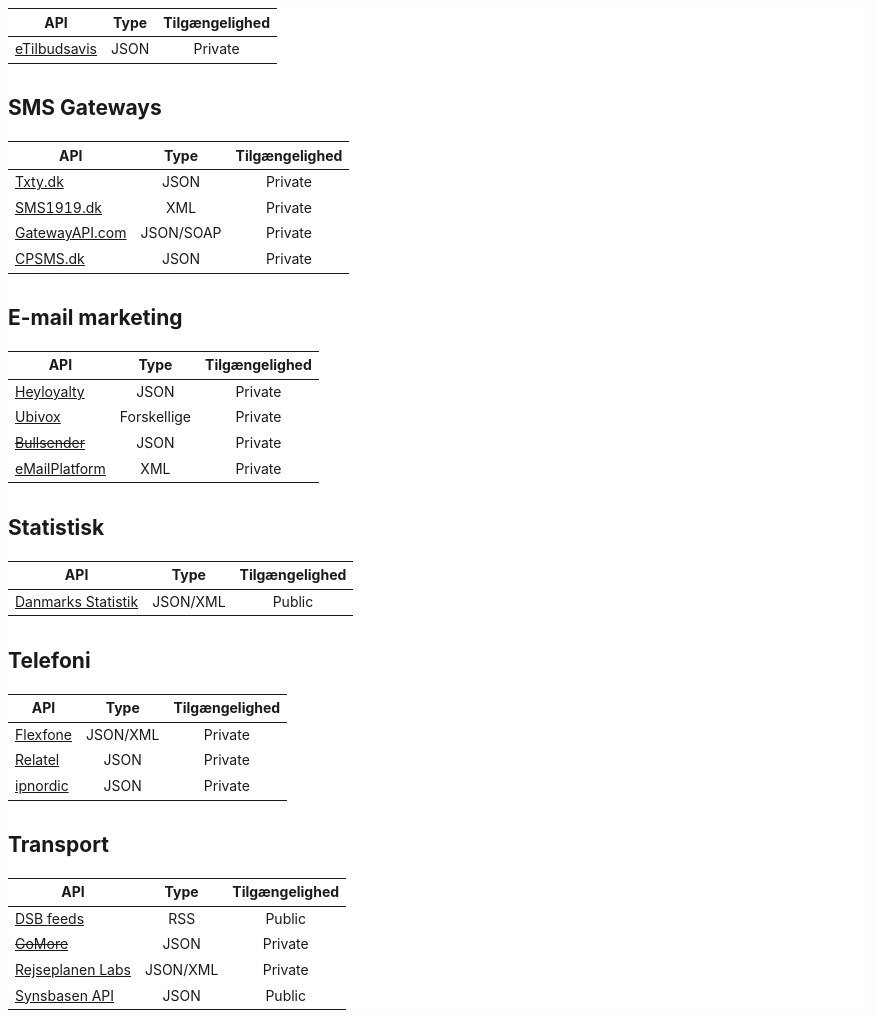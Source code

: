 | API                                                | Type | Tilgængelighed |
|----------------------------------------------------|:----:|:--------------:|
| [eTilbudsavis](https://etilbudsavis.dk/developers) | JSON |    Private     |


## SMS Gateways

| API                                             |   Type    | Tilgængelighed |
|-------------------------------------------------|:---------:|:--------------:|
| [Txty.dk](http://api.txty.dk/4/)                |   JSON    |    Private     |
| [SMS1919.dk](http://www.sms1919.dk/api/)        |    XML    |    Private     |
| [GatewayAPI.com](https://gatewayapi.com/docs/)  | JSON/SOAP |    Private     |
| [CPSMS.dk](https://api.cpsms.dk/documentation/) |   JSON    |    Private     |


## E-mail marketing
| API                                                                                                                                                                                  |    Type     | Tilgængelighed |
|--------------------------------------------------------------------------------------------------------------------------------------------------------------------------------------|:-----------:|:--------------:|
| [Heyloyalty](https://support.heyloyalty.com/hc/en-us/articles/115001593169-3-8-API)                                                                                                  |    JSON     |    Private     |
| [Ubivox](https://support.ubivox.dk/artikler/introduktion-til-integration-i-ubivox/)                                                                                                  | Forskellige |    Private     |
|  ~~[Bullsender](https://api.bullsender.com)~~                                                                	 |    JSON     |    Private     |
| [eMailPlatform](http://mailmailmail.net/xmlguide/)                                                                                                                                   |     XML     |    Private     |

## Statistisk

| API                                                                                                      |   Type   | Tilgængelighed |
|----------------------------------------------------------------------------------------------------------|:--------:|:--------------:|
| [Danmarks Statistik](https://www.dst.dk/da/Statistik/brug-statistikken/muligheder-i-statistikbanken/api) | JSON/XML |     Public     |


## Telefoni

| API                                                                               |   Type   | Tilgængelighed |
|-----------------------------------------------------------------------------------|:--------:|:--------------:|
| [Flexfone](https://cdn.rawgit.com/mauran/API-Danmark/e35d562/assets/flexfone.pdf) | JSON/XML |    Private     |
| [Relatel](https://dev.relatel.dk/api-v2/)                                         |   JSON   |    Private     |
| [ipnordic](https://apidocs.ipnordic.dk/)                                          |   JSON   |    Private     |


## Transport

| API                                                                                                                                       |   Type   | Tilgængelighed |
|-------------------------------------------------------------------------------------------------------------------------------------------|:--------:|:--------------:|
| [DSB feeds](https://www.dsb.dk/dsb-labs/feeds)                                                                                            |   RSS    |     Public     |
|  ~~[GoMore](http://developer.gomore.com/)~~                         |   JSON   |    Private     |
| [Rejseplanen Labs](https://help.rejseplanen.dk/hc/da/categories/201728005)                                                                | JSON/XML |    Private     |
| [Synsbasen API](https://api.synsbasen.dk)                                                                                                 |   JSON   |     Public     |

